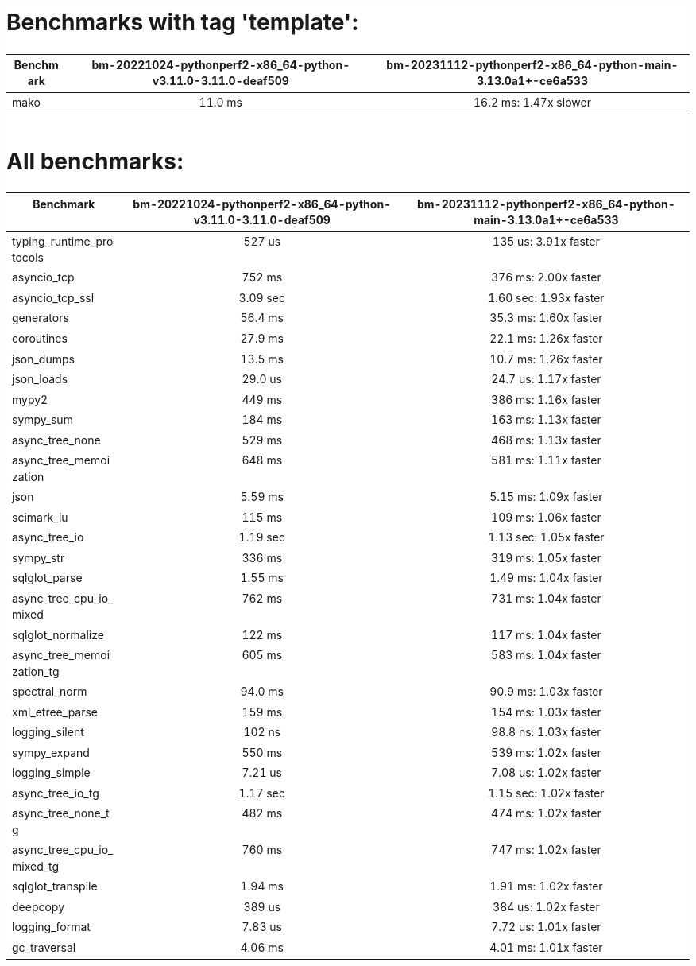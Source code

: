 Benchmarks with tag 'template':
===============================

| Benchmark | bm-20221024-pythonperf2-x86_64-python-v3.11.0-3.11.0-deaf509 | bm-20231112-pythonperf2-x86_64-python-main-3.13.0a1+-ce6a533 |
|-----------|:------------------------------------------------------------:|:------------------------------------------------------------:|
| mako      | 11.0 ms                                                      | 16.2 ms: 1.47x slower                                        |

All benchmarks:
===============

| Benchmark                  | bm-20221024-pythonperf2-x86_64-python-v3.11.0-3.11.0-deaf509 | bm-20231112-pythonperf2-x86_64-python-main-3.13.0a1+-ce6a533 |
|----------------------------|:------------------------------------------------------------:|:------------------------------------------------------------:|
| typing_runtime_protocols   | 527 us                                                       | 135 us: 3.91x faster                                         |
| asyncio_tcp                | 752 ms                                                       | 376 ms: 2.00x faster                                         |
| asyncio_tcp_ssl            | 3.09 sec                                                     | 1.60 sec: 1.93x faster                                       |
| generators                 | 56.4 ms                                                      | 35.3 ms: 1.60x faster                                        |
| coroutines                 | 27.9 ms                                                      | 22.1 ms: 1.26x faster                                        |
| json_dumps                 | 13.5 ms                                                      | 10.7 ms: 1.26x faster                                        |
| json_loads                 | 29.0 us                                                      | 24.7 us: 1.17x faster                                        |
| mypy2                      | 449 ms                                                       | 386 ms: 1.16x faster                                         |
| sympy_sum                  | 184 ms                                                       | 163 ms: 1.13x faster                                         |
| async_tree_none            | 529 ms                                                       | 468 ms: 1.13x faster                                         |
| async_tree_memoization     | 648 ms                                                       | 581 ms: 1.11x faster                                         |
| json                       | 5.59 ms                                                      | 5.15 ms: 1.09x faster                                        |
| scimark_lu                 | 115 ms                                                       | 109 ms: 1.06x faster                                         |
| async_tree_io              | 1.19 sec                                                     | 1.13 sec: 1.05x faster                                       |
| sympy_str                  | 336 ms                                                       | 319 ms: 1.05x faster                                         |
| sqlglot_parse              | 1.55 ms                                                      | 1.49 ms: 1.04x faster                                        |
| async_tree_cpu_io_mixed    | 762 ms                                                       | 731 ms: 1.04x faster                                         |
| sqlglot_normalize          | 122 ms                                                       | 117 ms: 1.04x faster                                         |
| async_tree_memoization_tg  | 605 ms                                                       | 583 ms: 1.04x faster                                         |
| spectral_norm              | 94.0 ms                                                      | 90.9 ms: 1.03x faster                                        |
| xml_etree_parse            | 159 ms                                                       | 154 ms: 1.03x faster                                         |
| logging_silent             | 102 ns                                                       | 98.8 ns: 1.03x faster                                        |
| sympy_expand               | 550 ms                                                       | 539 ms: 1.02x faster                                         |
| logging_simple             | 7.21 us                                                      | 7.08 us: 1.02x faster                                        |
| async_tree_io_tg           | 1.17 sec                                                     | 1.15 sec: 1.02x faster                                       |
| async_tree_none_tg         | 482 ms                                                       | 474 ms: 1.02x faster                                         |
| async_tree_cpu_io_mixed_tg | 760 ms                                                       | 747 ms: 1.02x faster                                         |
| sqlglot_transpile          | 1.94 ms                                                      | 1.91 ms: 1.02x faster                                        |
| deepcopy                   | 389 us                                                       | 384 us: 1.02x faster                                         |
| logging_format             | 7.83 us                                                      | 7.72 us: 1.01x faster                                        |
| gc_traversal               | 4.06 ms                                                      | 4.01 ms: 1.01x faster                                        |